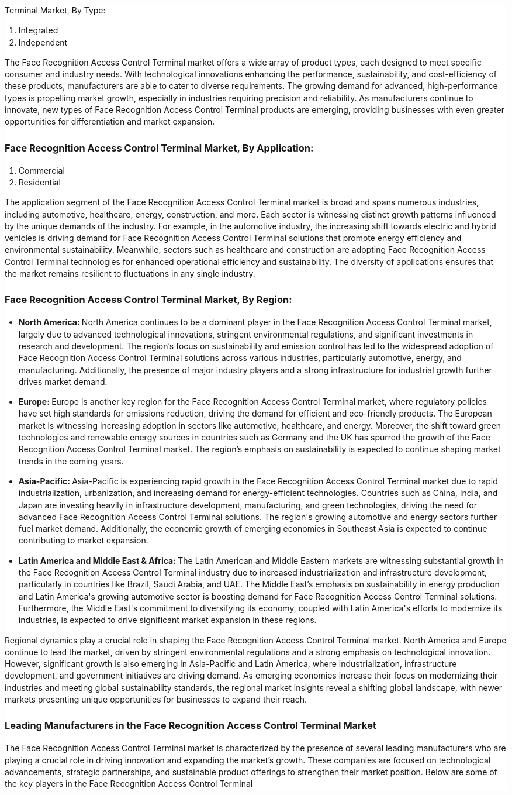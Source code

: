 Terminal Market, By Type:<br /></strong></h3><ol><li>Integrated<li> Independent</li></ol><p>The Face Recognition Access Control Terminal market offers a wide array of product types, each designed to meet specific consumer and industry needs. With technological innovations enhancing the performance, sustainability, and cost-efficiency of these products, manufacturers are able to cater to diverse requirements. The growing demand for advanced, high-performance types is propelling market growth, especially in industries requiring precision and reliability. As manufacturers continue to innovate, new types of Face Recognition Access Control Terminal products are emerging, providing businesses with even greater opportunities for differentiation and market expansion.</p><h3>Face Recognition Access Control Terminal Market,&nbsp;By Application:</h3><ol><li>Commercial<li> Residential</li></ol><p>The application segment of the Face Recognition Access Control Terminal market is broad and spans numerous industries, including automotive, healthcare, energy, construction, and more. Each sector is witnessing distinct growth patterns influenced by the unique demands of the industry. For example, in the automotive industry, the increasing shift towards electric and hybrid vehicles is driving demand for Face Recognition Access Control Terminal solutions that promote energy efficiency and environmental sustainability. Meanwhile, sectors such as healthcare and construction are adopting Face Recognition Access Control Terminal technologies for enhanced operational efficiency and sustainability. The diversity of applications ensures that the market remains resilient to fluctuations in any single industry.</p><h3>Face Recognition Access Control Terminal Market, By Region:</h3><ul><li><p><strong>North America:&nbsp;</strong>North America continues to be a dominant player in the Face Recognition Access Control Terminal market, largely due to advanced technological innovations, stringent environmental regulations, and significant investments in research and development. The region&rsquo;s focus on sustainability and emission control has led to the widespread adoption of Face Recognition Access Control Terminal solutions across various industries, particularly automotive, energy, and manufacturing. Additionally, the presence of major industry players and a strong infrastructure for industrial growth further drives market demand.</p></li><li><p><strong><strong>Europe:&nbsp;</strong></strong>Europe is another key region for the Face Recognition Access Control Terminal market, where regulatory policies have set high standards for emissions reduction, driving the demand for efficient and eco-friendly products. The European market is witnessing increasing adoption in sectors like automotive, healthcare, and energy. Moreover, the shift toward green technologies and renewable energy sources in countries such as Germany and the UK has spurred the growth of the Face Recognition Access Control Terminal market. The region&rsquo;s emphasis on sustainability is expected to continue shaping market trends in the coming years.</p></li><li><p><strong><strong>Asia-Pacific:&nbsp;</strong></strong>Asia-Pacific is experiencing rapid growth in the Face Recognition Access Control Terminal market due to rapid industrialization, urbanization, and increasing demand for energy-efficient technologies. Countries such as China, India, and Japan are investing heavily in infrastructure development, manufacturing, and green technologies, driving the need for advanced Face Recognition Access Control Terminal solutions. The region's growing automotive and energy sectors further fuel market demand. Additionally, the economic growth of emerging economies in Southeast Asia is expected to continue contributing to market expansion.</p></li><li><p><strong><strong>Latin America and Middle East &amp; Africa:&nbsp;</strong></strong>The Latin American and Middle Eastern markets are witnessing substantial growth in the Face Recognition Access Control Terminal industry due to increased industrialization and infrastructure development, particularly in countries like Brazil, Saudi Arabia, and UAE. The Middle East&rsquo;s emphasis on sustainability in energy production and Latin America's growing automotive sector is boosting demand for Face Recognition Access Control Terminal solutions. Furthermore, the Middle East's commitment to diversifying its economy, coupled with Latin America's efforts to modernize its industries, is expected to drive significant market expansion in these regions.</p></li></ul><p>Regional dynamics play a crucial role in shaping the Face Recognition Access Control Terminal market. North America and Europe continue to lead the market, driven by stringent environmental regulations and a strong emphasis on technological innovation. However, significant growth is also emerging in Asia-Pacific and Latin America, where industrialization, infrastructure development, and government initiatives are driving demand. As emerging economies increase their focus on modernizing their industries and meeting global sustainability standards, the regional market insights reveal a shifting global landscape, with newer markets presenting unique opportunities for businesses to expand their reach.</p><h3><strong>Leading Manufacturers in the Face Recognition Access Control Terminal Market</strong></h3><p>The Face Recognition Access Control Terminal market is characterized by the presence of several leading manufacturers who are playing a crucial role in driving innovation and expanding the market&rsquo;s growth. These companies are focused on technological advancements, strategic partnerships, and sustainable product offerings to strengthen their market position. Below are some of the key players in the Face Recognition Access Control Terminal